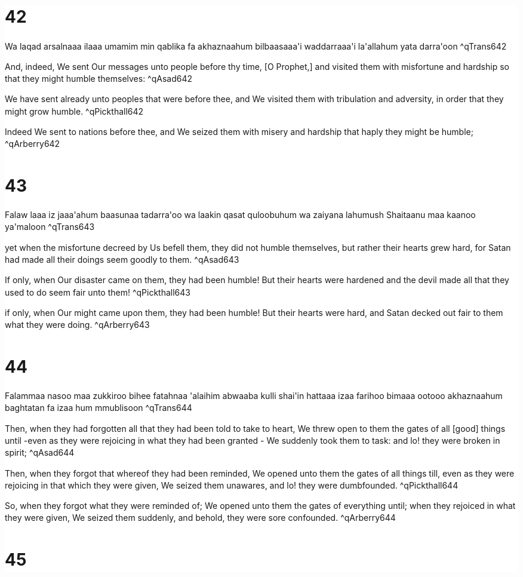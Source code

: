 # 42

Wa laqad arsalnaaa ilaaa umamim min qablika fa akhaznaahum bilbaasaaa'i waddarraaa'i la'allahum yata darra'oon ^qTrans642


And, indeed, We sent Our messages unto people before thy time, [O Prophet,] and visited them with misfortune and hardship so that they might humble themselves: ^qAsad642


We have sent already unto peoples that were before thee, and We visited them with tribulation and adversity, in order that they might grow humble. ^qPickthall642


Indeed We sent to nations before thee, and We seized them with misery and hardship that haply they might be humble; ^qArberry642

# 43

Falaw laaa iz jaaa'ahum baasunaa tadarra'oo wa laakin qasat quloobuhum wa zaiyana lahumush Shaitaanu maa kaanoo ya'maloon ^qTrans643


yet when the misfortune decreed by Us befell them, they did not humble themselves, but rather their hearts grew hard, for Satan had made all their doings seem goodly to them. ^qAsad643


If only, when Our disaster came on them, they had been humble! But their hearts were hardened and the devil made all that they used to do seem fair unto them! ^qPickthall643


if only, when Our might came upon them, they had been humble! But their hearts were hard, and Satan decked out fair to them what they were doing. ^qArberry643

# 44

Falammaa nasoo maa zukkiroo bihee fatahnaa 'alaihim abwaaba kulli shai'in hattaaa izaa farihoo bimaaa ootooo akhaznaahum baghtatan fa izaa hum mmublisoon ^qTrans644


Then, when they had forgotten all that they had been told to take to heart, We threw open to them the gates of all [good] things until -even as they were rejoicing in what they had been granted - We suddenly took them to task: and lo! they were broken in spirit; ^qAsad644


Then, when they forgot that whereof they had been reminded, We opened unto them the gates of all things till, even as they were rejoicing in that which they were given, We seized them unawares, and lo! they were dumbfounded. ^qPickthall644


So, when they forgot what they were reminded of; We opened unto them the gates of everything until; when they rejoiced in what they were given, We seized them suddenly, and behold, they were sore confounded. ^qArberry644

# 45
